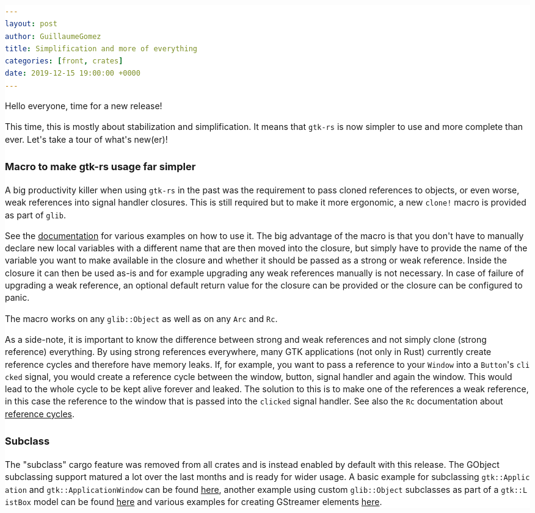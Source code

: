 ```yaml
---
layout: post
author: GuillaumeGomez
title: Simplification and more of everything
categories: [front, crates]
date: 2019-12-15 19:00:00 +0000
---
```


Hello everyone, time for a new release!

This time, this is mostly about stabilization and simplification. It means that `gtk-rs` is now
simpler to use and more complete than ever. Let's take a tour of what's new(er)!

### Macro to make gtk-rs usage far simpler

A big productivity killer when using `gtk-rs` in the past was the requirement to pass cloned
references to objects, or even worse, weak references into signal handler closures. This is still
required but to make it more ergonomic, a new `clone!` macro is provided as part of `glib`.

See the [documentation](https://docs.rs/glib/0.9.0/glib/macro.clone.html) for various examples on
how to use it. The big advantage of the macro is that you don't have to manually declare new local
variables with a different name that are then moved into the closure, but simply have to provide the
name of the variable you want to make available in the closure and whether it should be passed as a
strong or weak reference. Inside the closure it can then be used as-is and for example upgrading any
weak references manually is not necessary. In case of failure of upgrading a weak reference, an
optional default return value for the closure can be provided or the closure can be configured to
panic.

The macro works on any `glib::Object` as well as on any `Arc` and `Rc`.

As a side-note, it is important to know the difference between strong and weak references and not
simply clone (strong reference) everything. By using strong references everywhere, many GTK
applications (not only in Rust) currently create reference cycles and therefore have memory leaks.
If, for example, you want to pass a reference to your `Window` into a `Button`'s `clicked` signal,
you would create a reference cycle between the window, button, signal handler and again the window.
This would lead to the whole cycle to be kept alive forever and leaked. The solution to this is to
make one of the references a weak reference, in this case the reference to the window that is
passed into the `clicked` signal handler. See also the `Rc` documentation about
[reference cycles](https://doc.rust-lang.org/std/rc/index.html).

### Subclass

The "subclass" cargo feature was removed from all crates and is instead enabled by default with
this release. The GObject subclassing support matured a lot over the last months and is ready for
wider usage. A basic example for subclassing `gtk::Application` and `gtk::ApplicationWindow` can
be found [here](https://github.com/gtk-rs/examples/blob/master/src/bin/basic_subclass.rs), another
example using custom `glib::Object` subclasses as part of a `gtk::ListBox` model can be found
[here](https://github.com/gtk-rs/examples/blob/master/src/bin/listbox_model.rs) and various examples
for creating GStreamer elements [here](https://gitlab.freedesktop.org/gstreamer/gst-plugins-rs).
